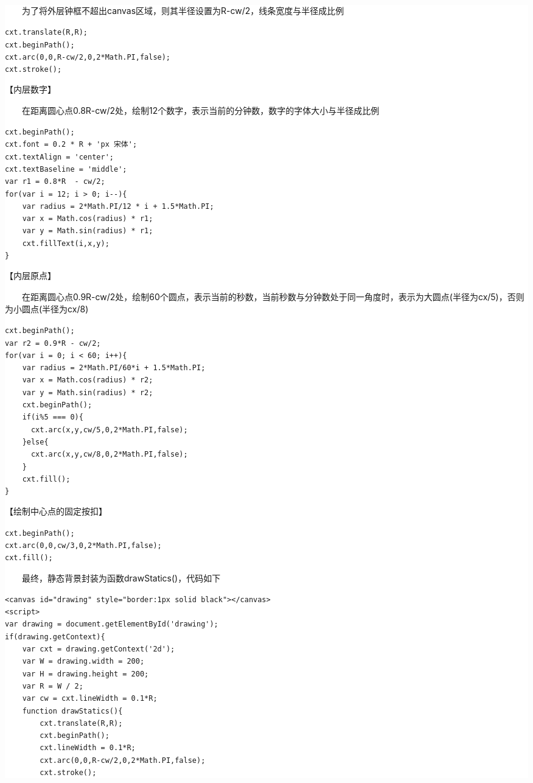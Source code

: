 &emsp;&emsp;为了将外层钟框不超出canvas区域，则其半径设置为R-cw/2，线条宽度与半径成比例
```
cxt.translate(R,R);
cxt.beginPath();
cxt.arc(0,0,R-cw/2,0,2*Math.PI,false);
cxt.stroke();  
```
【内层数字】

&emsp;&emsp;在距离圆心点0.8R-cw/2处，绘制12个数字，表示当前的分钟数，数字的字体大小与半径成比例

```
cxt.beginPath();   
cxt.font = 0.2 * R + 'px 宋体';
cxt.textAlign = 'center';
cxt.textBaseline = 'middle';  
var r1 = 0.8*R  - cw/2;   
for(var i = 12; i > 0; i--){
    var radius = 2*Math.PI/12 * i + 1.5*Math.PI;
    var x = Math.cos(radius) * r1;
    var y = Math.sin(radius) * r1;
    cxt.fillText(i,x,y);
}
```
【内层原点】

&emsp;&emsp;在距离圆心点0.9R-cw/2处，绘制60个圆点，表示当前的秒数，当前秒数与分钟数处于同一角度时，表示为大圆点(半径为cx/5)，否则为小圆点(半径为cx/8)

```
cxt.beginPath();
var r2 = 0.9*R - cw/2;
for(var i = 0; i < 60; i++){
    var radius = 2*Math.PI/60*i + 1.5*Math.PI;
    var x = Math.cos(radius) * r2;
    var y = Math.sin(radius) * r2;
    cxt.beginPath();
    if(i%5 === 0){
      cxt.arc(x,y,cw/5,0,2*Math.PI,false);
    }else{
      cxt.arc(x,y,cw/8,0,2*Math.PI,false);
    }
    cxt.fill();
}
```
【绘制中心点的固定按扣】
```
cxt.beginPath();
cxt.arc(0,0,cw/3,0,2*Math.PI,false);
cxt.fill();
```
&emsp;&emsp;最终，静态背景封装为函数drawStatics()，代码如下

```
<canvas id="drawing" style="border:1px solid black"></canvas>
<script>
var drawing = document.getElementById('drawing');
if(drawing.getContext){
    var cxt = drawing.getContext('2d');
    var W = drawing.width = 200;
    var H = drawing.height = 200;
    var R = W / 2;
    var cw = cxt.lineWidth = 0.1*R;
    function drawStatics(){
        cxt.translate(R,R);
        cxt.beginPath();
        cxt.lineWidth = 0.1*R;
        cxt.arc(0,0,R-cw/2,0,2*Math.PI,false);
        cxt.stroke(); 
```
